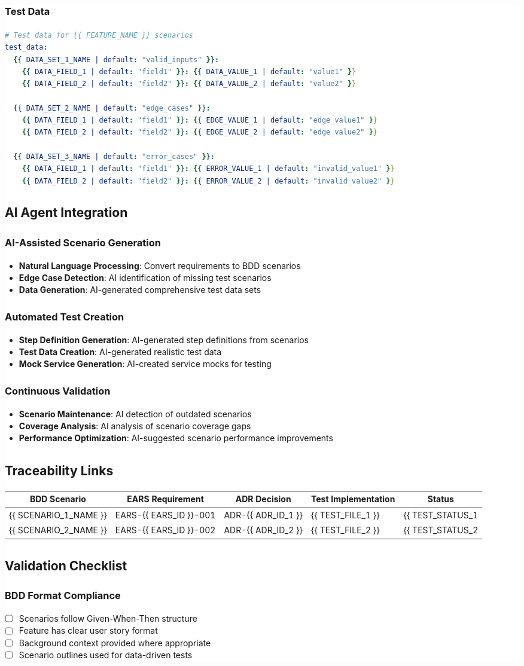 ### Test Data

```yaml
# Test data for {{ FEATURE_NAME }} scenarios
test_data:
  {{ DATA_SET_1_NAME | default: "valid_inputs" }}:
    {{ DATA_FIELD_1 | default: "field1" }}: {{ DATA_VALUE_1 | default: "value1" }}
    {{ DATA_FIELD_2 | default: "field2" }}: {{ DATA_VALUE_2 | default: "value2" }}
    
  {{ DATA_SET_2_NAME | default: "edge_cases" }}:
    {{ DATA_FIELD_1 | default: "field1" }}: {{ EDGE_VALUE_1 | default: "edge_value1" }}
    {{ DATA_FIELD_2 | default: "field2" }}: {{ EDGE_VALUE_2 | default: "edge_value2" }}
    
  {{ DATA_SET_3_NAME | default: "error_cases" }}:
    {{ DATA_FIELD_1 | default: "field1" }}: {{ ERROR_VALUE_1 | default: "invalid_value1" }}
    {{ DATA_FIELD_2 | default: "field2" }}: {{ ERROR_VALUE_2 | default: "invalid_value2" }}
```

## AI Agent Integration

### AI-Assisted Scenario Generation
- **Natural Language Processing**: Convert requirements to BDD scenarios
- **Edge Case Detection**: AI identification of missing test scenarios
- **Data Generation**: AI-generated comprehensive test data sets

### Automated Test Creation
- **Step Definition Generation**: AI-generated step definitions from scenarios
- **Test Data Creation**: AI-generated realistic test data
- **Mock Service Generation**: AI-created service mocks for testing

### Continuous Validation
- **Scenario Maintenance**: AI detection of outdated scenarios
- **Coverage Analysis**: AI analysis of scenario coverage gaps
- **Performance Optimization**: AI-suggested scenario performance improvements

## Traceability Links

| BDD Scenario | EARS Requirement | ADR Decision | Test Implementation | Status |
|--------------|------------------|--------------|-------------------|---------|
| {{ SCENARIO_1_NAME }} | EARS-{{ EARS_ID }}-001 | ADR-{{ ADR_ID_1 }} | {{ TEST_FILE_1 }} | {{ TEST_STATUS_1 | default: "Pending" }} |
| {{ SCENARIO_2_NAME }} | EARS-{{ EARS_ID }}-002 | ADR-{{ ADR_ID_2 }} | {{ TEST_FILE_2 }} | {{ TEST_STATUS_2 | default: "Pending" }} |

## Validation Checklist

### BDD Format Compliance
- [ ] Scenarios follow Given-When-Then structure
- [ ] Feature has clear user story format
- [ ] Background context provided where appropriate
- [ ] Scenario outlines used for data-driven tests
